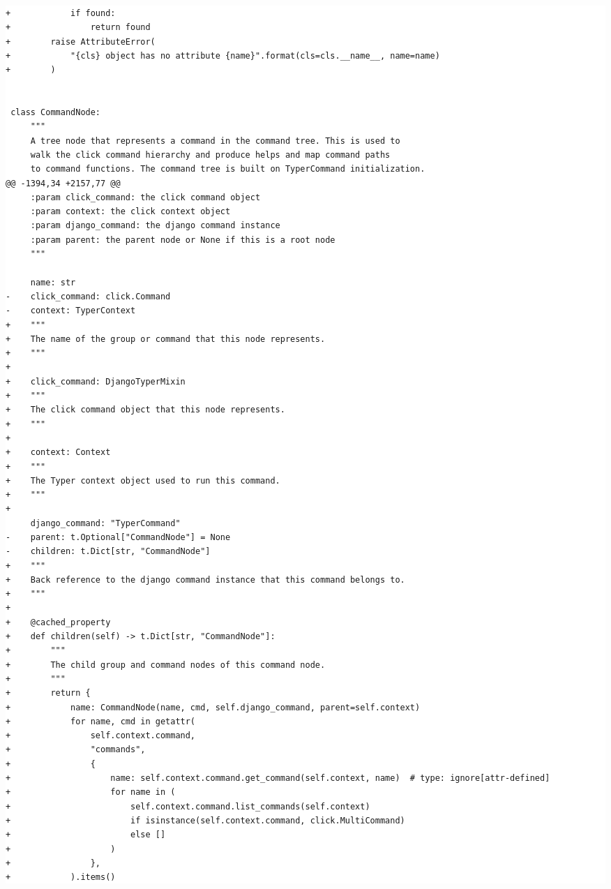 ```
+            if found:
+                return found
+        raise AttributeError(
+            "{cls} object has no attribute {name}".format(cls=cls.__name__, name=name)
+        )
 
 
 class CommandNode:
     """
     A tree node that represents a command in the command tree. This is used to
     walk the click command hierarchy and produce helps and map command paths
     to command functions. The command tree is built on TyperCommand initialization.
@@ -1394,34 +2157,77 @@
     :param click_command: the click command object
     :param context: the click context object
     :param django_command: the django command instance
     :param parent: the parent node or None if this is a root node
     """
 
     name: str
-    click_command: click.Command
-    context: TyperContext
+    """
+    The name of the group or command that this node represents.
+    """
+
+    click_command: DjangoTyperMixin
+    """
+    The click command object that this node represents.
+    """
+
+    context: Context
+    """
+    The Typer context object used to run this command.
+    """
+
     django_command: "TyperCommand"
-    parent: t.Optional["CommandNode"] = None
-    children: t.Dict[str, "CommandNode"]
+    """
+    Back reference to the django command instance that this command belongs to.
+    """
+
+    @cached_property
+    def children(self) -> t.Dict[str, "CommandNode"]:
+        """
+        The child group and command nodes of this command node.
+        """
+        return {
+            name: CommandNode(name, cmd, self.django_command, parent=self.context)
+            for name, cmd in getattr(
+                self.context.command,
+                "commands",
+                {
+                    name: self.context.command.get_command(self.context, name)  # type: ignore[attr-defined]
+                    for name in (
+                        self.context.command.list_commands(self.context)
+                        if isinstance(self.context.command, click.MultiCommand)
+                        else []
+                    )
+                },
+            ).items()
```